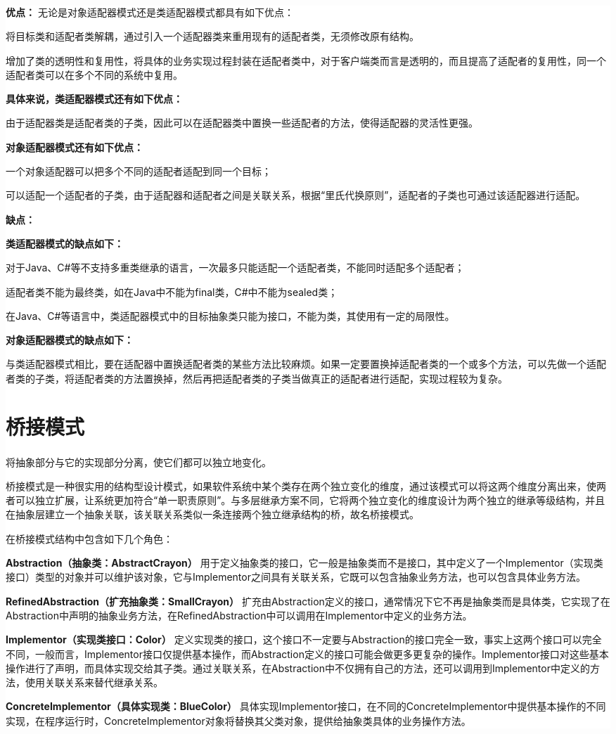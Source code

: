  ```java
 ```
 
**优点：**
无论是对象适配器模式还是类适配器模式都具有如下优点：

将目标类和适配者类解耦，通过引入一个适配器类来重用现有的适配者类，无须修改原有结构。

增加了类的透明性和复用性，将具体的业务实现过程封装在适配者类中，对于客户端类而言是透明的，而且提高了适配者的复用性，同一个适配者类可以在多个不同的系统中复用。


**具体来说，类适配器模式还有如下优点：**

由于适配器类是适配者类的子类，因此可以在适配器类中置换一些适配者的方法，使得适配器的灵活性更强。

**对象适配器模式还有如下优点：**

一个对象适配器可以把多个不同的适配者适配到同一个目标；

可以适配一个适配者的子类，由于适配器和适配者之间是关联关系，根据“里氏代换原则”，适配者的子类也可通过该适配器进行适配。

**缺点：**

**类适配器模式的缺点如下：**

对于Java、C#等不支持多重类继承的语言，一次最多只能适配一个适配者类，不能同时适配多个适配者；

适配者类不能为最终类，如在Java中不能为final类，C#中不能为sealed类；

在Java、C#等语言中，类适配器模式中的目标抽象类只能为接口，不能为类，其使用有一定的局限性。

**对象适配器模式的缺点如下：**

与类适配器模式相比，要在适配器中置换适配者类的某些方法比较麻烦。如果一定要置换掉适配者类的一个或多个方法，可以先做一个适配者类的子类，将适配者类的方法置换掉，然后再把适配者类的子类当做真正的适配者进行适配，实现过程较为复杂。

# 桥接模式
将抽象部分与它的实现部分分离，使它们都可以独立地变化。

桥接模式是一种很实用的结构型设计模式，如果软件系统中某个类存在两个独立变化的维度，通过该模式可以将这两个维度分离出来，使两者可以独立扩展，让系统更加符合“单一职责原则”。与多层继承方案不同，它将两个独立变化的维度设计为两个独立的继承等级结构，并且在抽象层建立一个抽象关联，该关联关系类似一条连接两个独立继承结构的桥，故名桥接模式。

在桥接模式结构中包含如下几个角色：

**Abstraction（抽象类：AbstractCrayon）**
用于定义抽象类的接口，它一般是抽象类而不是接口，其中定义了一个Implementor（实现类接口）类型的对象并可以维护该对象，它与Implementor之间具有关联关系，它既可以包含抽象业务方法，也可以包含具体业务方法。

**RefinedAbstraction（扩充抽象类：SmallCrayon）**
扩充由Abstraction定义的接口，通常情况下它不再是抽象类而是具体类，它实现了在Abstraction中声明的抽象业务方法，在RefinedAbstraction中可以调用在Implementor中定义的业务方法。

**Implementor（实现类接口：Color）**
定义实现类的接口，这个接口不一定要与Abstraction的接口完全一致，事实上这两个接口可以完全不同，一般而言，Implementor接口仅提供基本操作，而Abstraction定义的接口可能会做更多更复杂的操作。Implementor接口对这些基本操作进行了声明，而具体实现交给其子类。通过关联关系，在Abstraction中不仅拥有自己的方法，还可以调用到Implementor中定义的方法，使用关联关系来替代继承关系。

**ConcreteImplementor（具体实现类：BlueColor）**
具体实现Implementor接口，在不同的ConcreteImplementor中提供基本操作的不同实现，在程序运行时，ConcreteImplementor对象将替换其父类对象，提供给抽象类具体的业务操作方法。
